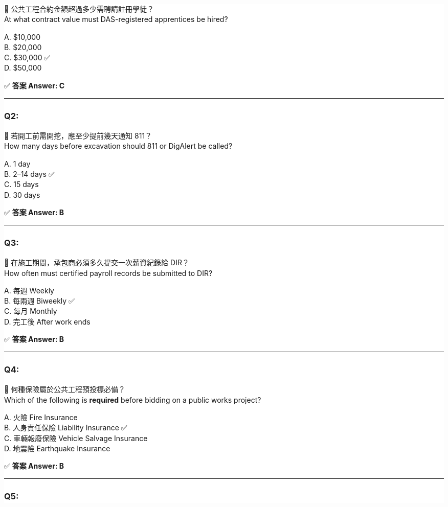 📌 公共工程合約金額超過多少需聘請註冊學徒？  
At what contract value must DAS-registered apprentices be hired?

A. $10,000  
B. $20,000  
C. $30,000 ✅  
D. $50,000

✅ **答案 Answer: C**

---

### Q2:

📌 若開工前需開挖，應至少提前幾天通知 811？  
How many days before excavation should 811 or DigAlert be called?

A. 1 day  
B. 2–14 days ✅  
C. 15 days  
D. 30 days

✅ **答案 Answer: B**

---

### Q3:

📌 在施工期間，承包商必須多久提交一次薪資紀錄給 DIR？  
How often must certified payroll records be submitted to DIR?

A. 每週 Weekly  
B. 每兩週 Biweekly ✅  
C. 每月 Monthly  
D. 完工後 After work ends

✅ **答案 Answer: B**

---

### Q4:

📌 何種保險屬於公共工程預投標必備？  
Which of the following is **required** before bidding on a public works project?

A. 火險 Fire Insurance  
B. 人身責任保險 Liability Insurance ✅  
C. 車輛報廢保險 Vehicle Salvage Insurance  
D. 地震險 Earthquake Insurance

✅ **答案 Answer: B**

---

### Q5:
